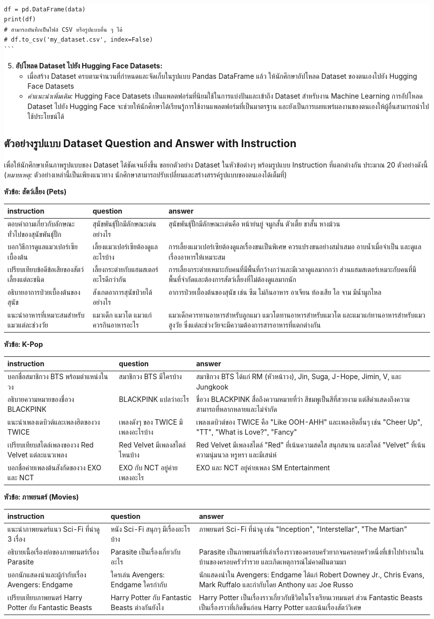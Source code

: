     df = pd.DataFrame(data)
    print(df)
    # สามารถบันทึกเป็นไฟล์ CSV หรือรูปแบบอื่น ๆ ได้
    # df.to_csv('my_dataset.csv', index=False)
    ```

5.  **อัปโหลด Dataset ไปยัง Hugging Face Datasets:**
    - เมื่อสร้าง Dataset ครบตามจำนวนที่กำหนดและจัดเก็บในรูปแบบ Pandas DataFrame แล้ว ให้นักศึกษาอัปโหลด Dataset ของตนเองไปยัง Hugging Face Datasets
    - *คำแนะนำเพิ่มเติม:* Hugging Face Datasets เป็นแพลตฟอร์มที่นิยมใช้ในการแบ่งปันและเข้าถึง Dataset สำหรับงาน Machine Learning  การอัปโหลด Dataset ไปยัง Hugging Face จะช่วยให้นักศึกษาได้เรียนรู้การใช้งานแพลตฟอร์มที่เป็นมาตรฐาน และยังเป็นการเผยแพร่ผลงานของตนเองให้ผู้อื่นสามารถนำไปใช้ประโยชน์ได้

## ตัวอย่างรูปแบบ Dataset Question and Answer with Instruction

เพื่อให้นักศึกษาเห็นภาพรูปแบบของ Dataset ได้ชัดเจนยิ่งขึ้น ขอยกตัวอย่าง Dataset ในหัวข้อต่างๆ พร้อมรูปแบบ Instruction ที่แตกต่างกัน ประมาณ 20 ตัวอย่างดังนี้  (*หมายเหตุ:* ตัวอย่างเหล่านี้เป็นเพียงแนวทาง นักศึกษาสามารถปรับเปลี่ยนและสร้างสรรค์รูปแบบของตนเองได้เต็มที่)

**หัวข้อ: สัตว์เลี้ยง (Pets)**

| instruction                                     | question                               | answer                                                                                                                                                 |
| :---------------------------------------------- | :------------------------------------- | :----------------------------------------------------------------------------------------------------------------------------------------------------- |
| ตอบคำถามเกี่ยวกับลักษณะทั่วไปของสุนัขพันธุ์ปั๊ก | สุนัขพันธุ์ปั๊กมีลักษณะเด่นอย่างไร       | สุนัขพันธุ์ปั๊กมีลักษณะเด่นคือ หน้าย่นยู่ จมูกสั้น ตัวเตี้ย ขาสั้น หางม้วน                                                                         |
| บอกวิธีการดูแลแมวเปอร์เซียเบื้องต้น             | เลี้ยงแมวเปอร์เซียต้องดูแลอะไรบ้าง       | การเลี้ยงแมวเปอร์เซียต้องดูแลเรื่องขนเป็นพิเศษ ควรแปรงขนอย่างสม่ำเสมอ อาบน้ำเมื่อจำเป็น และดูแลเรื่องอาหารให้เหมาะสม                                      |
| เปรียบเทียบข้อดีข้อเสียของสัตว์เลี้ยงแต่ละชนิด     | เลี้ยงกระต่ายกับแฮมสเตอร์อะไรดีกว่ากัน   | การเลี้ยงกระต่ายเหมาะกับคนที่มีพื้นที่กว้างกว่าและมีเวลาดูแลมากกว่า ส่วนแฮมสเตอร์เหมาะกับคนที่มีพื้นที่จำกัดและต้องการสัตว์เลี้ยงที่ไม่ต้องดูแลมากนัก   |
| อธิบายอาการป่วยเบื้องต้นของสุนัข                | สังเกตอาการสุนัขป่วยได้อย่างไร        | อาการป่วยเบื้องต้นของสุนัข เช่น ซึม ไม่กินอาหาร อาเจียน ท้องเสีย ไอ จาม มีน้ำมูกไหล                                                                  |
| แนะนำอาหารที่เหมาะสมสำหรับแมวแต่ละช่วงวัย        | แมวเด็ก แมวโต แมวแก่ ควรกินอาหารอะไร | แมวเด็กควรทานอาหารสำหรับลูกแมว แมวโตทานอาหารสำหรับแมวโต และแมวแก่ทานอาหารสำหรับแมวสูงวัย ซึ่งแต่ละช่วงวัยจะมีความต้องการสารอาหารที่แตกต่างกัน       |

**หัวข้อ: K-Pop**

| instruction                                        | question                                    | answer                                                                                                                              |
| :------------------------------------------------- | :------------------------------------------ | :---------------------------------------------------------------------------------------------------------------------------------- |
| บอกชื่อสมาชิกวง BTS พร้อมตำแหน่งในวง              | สมาชิกวง BTS มีใครบ้าง                    | สมาชิกวง BTS ได้แก่ RM (หัวหน้าวง), Jin, Suga, J-Hope, Jimin, V, และ Jungkook                                                     |
| อธิบายความหมายของชื่อวง BLACKPINK                | BLACKPINK แปลว่าอะไร                        | ชื่อวง BLACKPINK สื่อถึงความหมายที่ว่า สีชมพูเป็นสีที่สวยงาม แต่สีดำแสดงถึงความสามารถที่หลากหลายและไม่จำกัด                               |
| แนะนำเพลงเดบิวต์และเพลงฮิตของวง TWICE             | เพลงดังๆ ของ TWICE มีเพลงอะไรบ้าง          | เพลงเดบิวต์ของ TWICE คือ "Like OOH-AHH" และเพลงฮิตอื่นๆ เช่น "Cheer Up", "TT", "What is Love?", "Fancy"                                |
| เปรียบเทียบสไตล์เพลงของวง Red Velvet แต่ละแนวเพลง | Red Velvet มีเพลงสไตล์ไหนบ้าง                | Red Velvet มีเพลงสไตล์ "Red" ที่เน้นความสดใส สนุกสนาน และสไตล์ "Velvet" ที่เน้นความนุ่มนวล หรูหรา และมีเสน่ห์                                |
| บอกชื่อค่ายเพลงต้นสังกัดของวง EXO และ NCT          | EXO กับ NCT อยู่ค่ายเพลงอะไร                | EXO และ NCT อยู่ค่ายเพลง SM Entertainment                                                                                         |

**หัวข้อ: ภาพยนตร์ (Movies)**

| instruction                               | question                                 | answer                                                                                                                              |
| :---------------------------------------- | :--------------------------------------- | :---------------------------------------------------------------------------------------------------------------------------------- |
| แนะนำภาพยนตร์แนว Sci-Fi ที่น่าดู 3 เรื่อง  | หนัง Sci-Fi สนุกๆ มีเรื่องอะไรบ้าง       | ภาพยนตร์ Sci-Fi ที่น่าดู เช่น "Inception", "Interstellar", "The Martian"                                                          |
| อธิบายเนื้อเรื่องย่อของภาพยนตร์เรื่อง Parasite | Parasite เป็นเรื่องเกี่ยวกับอะไร           | Parasite เป็นภาพยนตร์ที่เล่าเรื่องราวของครอบครัวยากจนครอบครัวหนึ่งที่เข้าไปทำงานในบ้านของครอบครัวร่ำรวย และเกิดเหตุการณ์ไม่คาดฝันตามมา           |
| บอกนักแสดงนำและผู้กำกับเรื่อง Avengers: Endgame | ใครเล่น Avengers: Endgame ใครกำกับ       | นักแสดงนำใน Avengers: Endgame ได้แก่ Robert Downey Jr., Chris Evans, Mark Ruffalo และกำกับโดย Anthony และ Joe Russo              |
| เปรียบเทียบภาพยนตร์ Harry Potter กับ Fantastic Beasts | Harry Potter กับ Fantastic Beasts ต่างกันยังไง | Harry Potter เป็นเรื่องราวเกี่ยวกับชีวิตในโรงเรียนเวทมนตร์ ส่วน Fantastic Beasts เป็นเรื่องราวที่เกิดขึ้นก่อน Harry Potter และเน้นเรื่องสัตว์วิเศษ     |